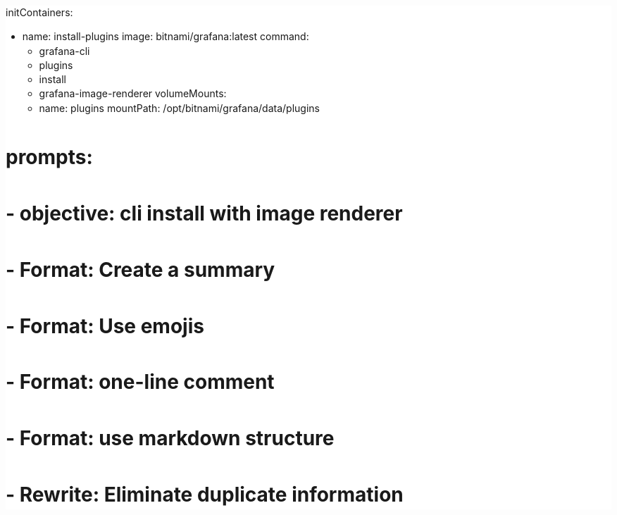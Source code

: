 initContainers:
  - name: install-plugins
    image: bitnami/grafana:latest
    command:
      - grafana-cli
      - plugins
      - install
      - grafana-image-renderer
    volumeMounts:
      - name: plugins
        mountPath: /opt/bitnami/grafana/data/plugins
        
# prompts:
# - objective: cli install with image renderer
# - Format: Create a summary
# - Format: Use emojis
# - Format: one-line comment
# - Format: use markdown structure
# - Rewrite: Eliminate duplicate information


